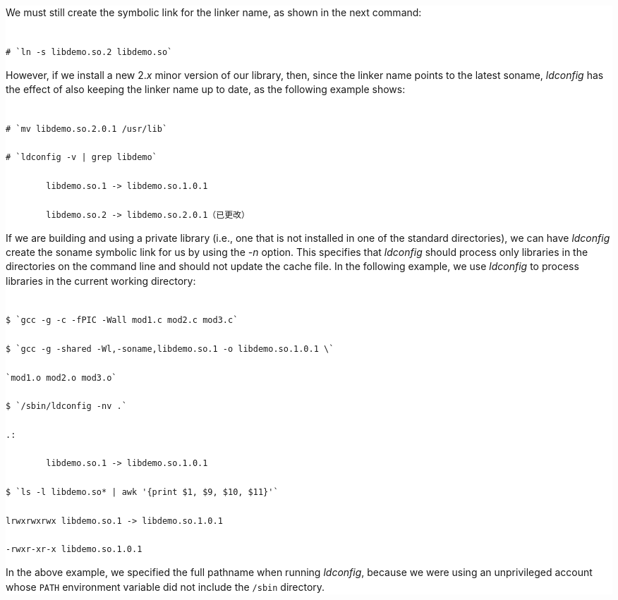 We must still create the symbolic link for the linker name, as shown in the next command:

```

# `ln -s libdemo.so.2 libdemo.so`

```

However, if we install a new 2.*x* minor version of our library, then, since the linker name points to the latest soname, *ldconfig* has the effect of also keeping the linker name up to date, as the following example shows:

```

# `mv libdemo.so.2.0.1 /usr/lib`

# `ldconfig -v | grep libdemo`

        libdemo.so.1 -> libdemo.so.1.0.1

        libdemo.so.2 -> libdemo.so.2.0.1（已更改）

```

If we are building and using a private library (i.e., one that is not installed in one of the standard directories), we can have *ldconfig* create the soname symbolic link for us by using the *-n* option. This specifies that *ldconfig* should process only libraries in the directories on the command line and should not update the cache file. In the following example, we use *ldconfig* to process libraries in the current working directory:

```

$ `gcc -g -c -fPIC -Wall mod1.c mod2.c mod3.c`

$ `gcc -g -shared -Wl,-soname,libdemo.so.1 -o libdemo.so.1.0.1 \`

`mod1.o mod2.o mod3.o`

$ `/sbin/ldconfig -nv .`

.:

        libdemo.so.1 -> libdemo.so.1.0.1

$ `ls -l libdemo.so* | awk '{print $1, $9, $10, $11}'`

lrwxrwxrwx libdemo.so.1 -> libdemo.so.1.0.1

-rwxr-xr-x libdemo.so.1.0.1

```

In the above example, we specified the full pathname when running *ldconfig*, because we were using an unprivileged account whose `PATH` environment variable did not include the `/sbin` directory.
